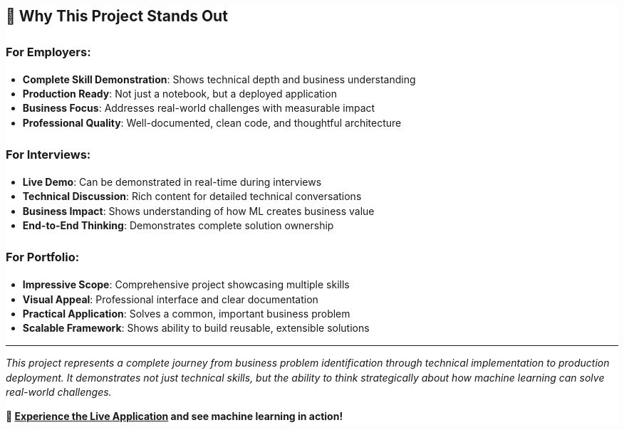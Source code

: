
## 🌟 **Why This Project Stands Out**

### **For Employers:**
- **Complete Skill Demonstration**: Shows technical depth and business understanding
- **Production Ready**: Not just a notebook, but a deployed application
- **Business Focus**: Addresses real-world challenges with measurable impact
- **Professional Quality**: Well-documented, clean code, and thoughtful architecture

### **For Interviews:**
- **Live Demo**: Can be demonstrated in real-time during interviews
- **Technical Discussion**: Rich content for detailed technical conversations
- **Business Impact**: Shows understanding of how ML creates business value
- **End-to-End Thinking**: Demonstrates complete solution ownership

### **For Portfolio:**
- **Impressive Scope**: Comprehensive project showcasing multiple skills
- **Visual Appeal**: Professional interface and clear documentation
- **Practical Application**: Solves a common, important business problem
- **Scalable Framework**: Shows ability to build reusable, extensible solutions

---

*This project represents a complete journey from business problem identification through technical implementation to production deployment. It demonstrates not just technical skills, but the ability to think strategically about how machine learning can solve real-world challenges.*

**🚀 [Experience the Live Application](https://jyothi-customer-churn-prediction.streamlit.app/) and see machine learning in action!**
